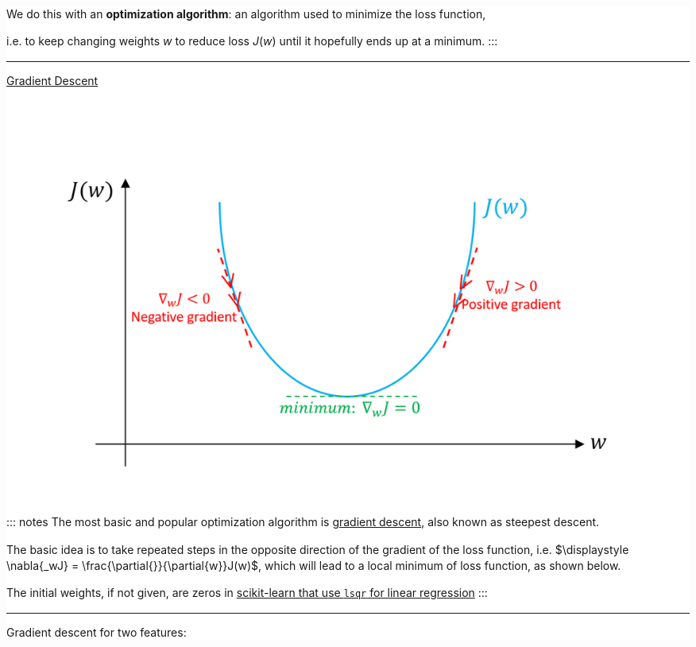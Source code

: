 We do this with an **optimization algorithm**: an algorithm used to minimize the loss function,

i.e. to keep changing weights $w$ to reduce loss $J(w)$ until it hopefully ends up at a minimum.
:::

---

[Gradient Descent](https://en.wikipedia.org/wiki/Gradient_descent)

![Gradient descent 1D](image/3.2-Gradient-descent.png)


::: notes
The most basic and popular optimization algorithm is [gradient descent](https://en.wikipedia.org/wiki/Gradient_descent), also known as steepest descent.

The basic idea is to take repeated steps in the opposite direction of the gradient of the loss function, i.e. $\displaystyle \nabla{_wJ} = \frac{\partial{}}{\partial{w}}J(w)$, which will lead to a local minimum of loss function, as shown below.

The initial weights, if not given, are zeros in [scikit-learn that use `lsqr` for linear regression](https://docs.scipy.org/doc/scipy/reference/generated/scipy.sparse.linalg.lsqr.html)
:::


---

Gradient descent for two features: